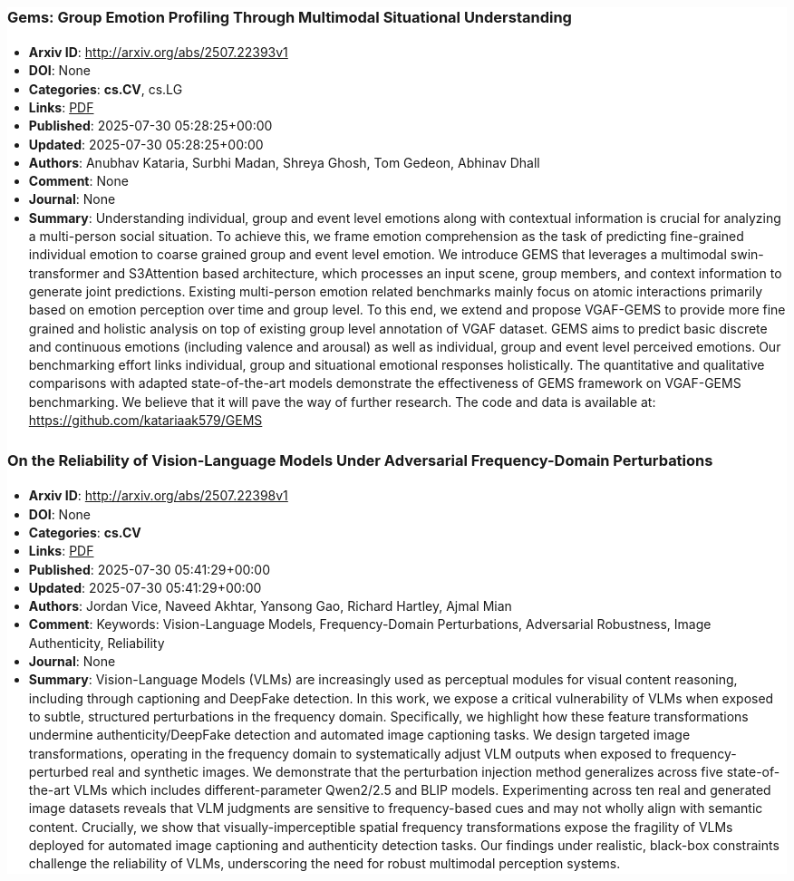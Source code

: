 

### Gems: Group Emotion Profiling Through Multimodal Situational Understanding
- **Arxiv ID**: http://arxiv.org/abs/2507.22393v1
- **DOI**: None
- **Categories**: **cs.CV**, cs.LG
- **Links**: [PDF](http://arxiv.org/pdf/2507.22393v1)
- **Published**: 2025-07-30 05:28:25+00:00
- **Updated**: 2025-07-30 05:28:25+00:00
- **Authors**: Anubhav Kataria, Surbhi Madan, Shreya Ghosh, Tom Gedeon, Abhinav Dhall
- **Comment**: None
- **Journal**: None
- **Summary**: Understanding individual, group and event level emotions along with contextual information is crucial for analyzing a multi-person social situation. To achieve this, we frame emotion comprehension as the task of predicting fine-grained individual emotion to coarse grained group and event level emotion. We introduce GEMS that leverages a multimodal swin-transformer and S3Attention based architecture, which processes an input scene, group members, and context information to generate joint predictions. Existing multi-person emotion related benchmarks mainly focus on atomic interactions primarily based on emotion perception over time and group level. To this end, we extend and propose VGAF-GEMS to provide more fine grained and holistic analysis on top of existing group level annotation of VGAF dataset. GEMS aims to predict basic discrete and continuous emotions (including valence and arousal) as well as individual, group and event level perceived emotions. Our benchmarking effort links individual, group and situational emotional responses holistically. The quantitative and qualitative comparisons with adapted state-of-the-art models demonstrate the effectiveness of GEMS framework on VGAF-GEMS benchmarking. We believe that it will pave the way of further research. The code and data is available at: https://github.com/katariaak579/GEMS



### On the Reliability of Vision-Language Models Under Adversarial Frequency-Domain Perturbations
- **Arxiv ID**: http://arxiv.org/abs/2507.22398v1
- **DOI**: None
- **Categories**: **cs.CV**
- **Links**: [PDF](http://arxiv.org/pdf/2507.22398v1)
- **Published**: 2025-07-30 05:41:29+00:00
- **Updated**: 2025-07-30 05:41:29+00:00
- **Authors**: Jordan Vice, Naveed Akhtar, Yansong Gao, Richard Hartley, Ajmal Mian
- **Comment**: Keywords: Vision-Language Models, Frequency-Domain Perturbations,
  Adversarial Robustness, Image Authenticity, Reliability
- **Journal**: None
- **Summary**: Vision-Language Models (VLMs) are increasingly used as perceptual modules for visual content reasoning, including through captioning and DeepFake detection. In this work, we expose a critical vulnerability of VLMs when exposed to subtle, structured perturbations in the frequency domain. Specifically, we highlight how these feature transformations undermine authenticity/DeepFake detection and automated image captioning tasks. We design targeted image transformations, operating in the frequency domain to systematically adjust VLM outputs when exposed to frequency-perturbed real and synthetic images. We demonstrate that the perturbation injection method generalizes across five state-of-the-art VLMs which includes different-parameter Qwen2/2.5 and BLIP models. Experimenting across ten real and generated image datasets reveals that VLM judgments are sensitive to frequency-based cues and may not wholly align with semantic content. Crucially, we show that visually-imperceptible spatial frequency transformations expose the fragility of VLMs deployed for automated image captioning and authenticity detection tasks. Our findings under realistic, black-box constraints challenge the reliability of VLMs, underscoring the need for robust multimodal perception systems.
